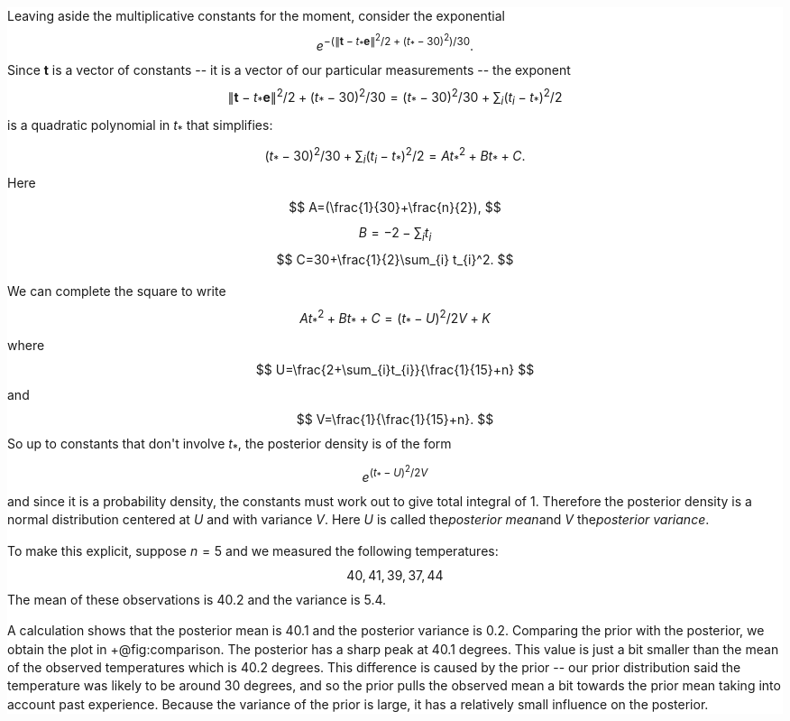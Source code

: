 Leaving aside the multiplicative constants for the moment, consider the exponential
$$
e^{-(\|\mathbf{t}-t_{*}\mathbf{e}\|^2/2+(t_{*}-30)^2)/30}.
$$
Since $\mathbf{t}$ is a vector of constants -- it is a vector of our particular measurements --
the exponent
$$
\|\mathbf{t}-t_{*}\mathbf{e}\|^2/2+(t_{*}-30)^2/30 = (t_{*}-30)^2/30+\sum_{i} (t_{i}-t_{*})^2/2
$$
is a quadratic polynomial in $t_{*}$ that simplifies:
$$
(t_{*}-30)^2/30+\sum_{i} (t_{i}-t_{*})^2/2 = At_{*}^2+Bt_{*}+C.
$$
Here
$$
A=(\frac{1}{30}+\frac{n}{2}),
$$
$$
B=-2-\sum_{i} t_{i}
$$
$$
C=30+\frac{1}{2}\sum_{i} t_{i}^2.
$$

We can complete the square to write
$$
At_{*}^2+Bt_{*}+C = (t_{*}-U)^2/2V +K
$$
where
$$
U=\frac{2+\sum_{i}t_{i}}{\frac{1}{15}+n}
$$
and
$$
V=\frac{1}{\frac{1}{15}+n}.
$$
So up to constants that don't involve $t_{*}$, the posterior density is
of the form
$$
e^{(t_{*}-U)^2/2V}
$$
and since it is a probability density, the constants must work out to give total integral of $1$.
Therefore the posterior density is a normal distribution centered at $U$ and with variance $V$.
Here $U$ is called the*posterior mean*and $V$ the*posterior variance*.

To make this explicit, suppose $n=5$ and we measured the following temperatures:
$$
40, 41,39, 37, 44
$$
The mean of these observations is $40.2$ and the variance is $5.4$.

A calculation shows that the posterior mean is $40.1$ and the posterior variance is
$0.2$.  Comparing the prior with the posterior, we obtain the plot in +@fig:comparison.
The posterior has a sharp peak at $40.1$ degrees.  This value is just a bit
smaller than the
mean of the observed temperatures which is $40.2$ degrees.  This difference is caused by the prior --
our prior distribution said the temperature was likely to be around $30$ degrees, and so the prior pulls
the observed mean a bit towards the prior mean taking into account past experience.  Because the
variance of the prior is large, it has a relatively small influence on the posterior.
